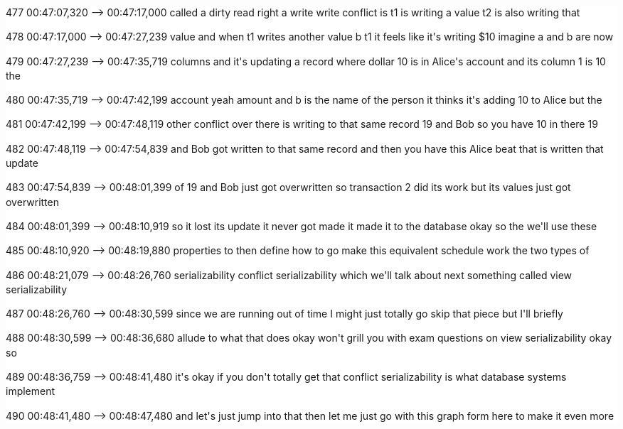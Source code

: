 477
00:47:07,320 --> 00:47:17,000
called a dirty read right a write write conflict is t1 is writing a value t2 is also writing that

478
00:47:17,000 --> 00:47:27,239
value and when t1 writes another value b t1 it feels like it's writing $10 imagine a and b are now

479
00:47:27,239 --> 00:47:35,719
columns and it's updating a record where dollar 10 is in Alice's account and its column 1 is 10 the

480
00:47:35,719 --> 00:47:42,199
account yeah amount and b is the name of the person it thinks it's adding 10 to Alice but the

481
00:47:42,199 --> 00:47:48,119
other conflict over there is writing to that same record 19 and Bob so you have 10 in there 19

482
00:47:48,119 --> 00:47:54,839
and Bob got written to that same record and then you have this Alice beat that is written that update

483
00:47:54,839 --> 00:48:01,399
of 19 and Bob just got overwritten so transaction 2 did its work but its values just got overwritten

484
00:48:01,399 --> 00:48:10,919
so it lost its update it never got made it made it to the database okay so the we'll use these

485
00:48:10,920 --> 00:48:19,880
properties to then define how to go make this equivalent schedule work the two types of

486
00:48:21,079 --> 00:48:26,760
serializability conflict serializability which we'll talk about next something called view serializability

487
00:48:26,760 --> 00:48:30,599
since we are running out of time I might just totally go skip that piece but I'll briefly

488
00:48:30,599 --> 00:48:36,680
allude to what that does okay won't grill you with exam questions on view serializability okay so

489
00:48:36,759 --> 00:48:41,480
it's okay if you don't totally get that conflict serializability is what database systems implement

490
00:48:41,480 --> 00:48:47,480
and let's just jump into that then let me just go with this graph form here to make it even more
